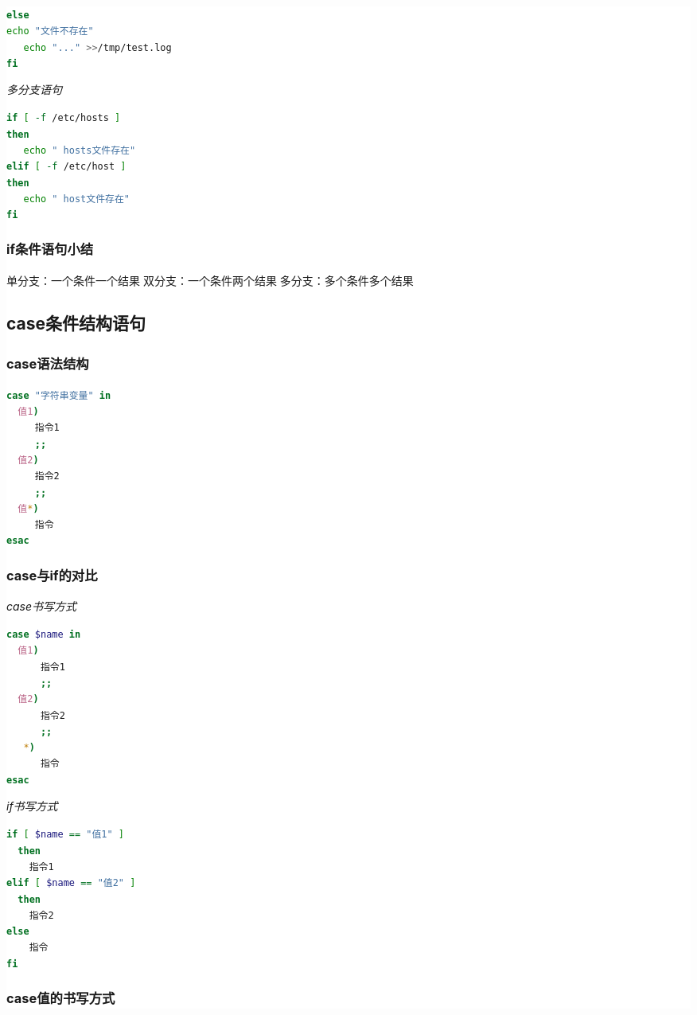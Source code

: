 ```bash
else
echo "文件不存在"
   echo "..." >>/tmp/test.log
fi
```
*多分支语句*
```bash
if [ -f /etc/hosts ]  
then
   echo " hosts文件存在"
elif [ -f /etc/host ]
then
   echo " host文件存在"
fi
```
### if条件语句小结
单分支：一个条件一个结果
双分支：一个条件两个结果
多分支：多个条件多个结果

## case条件结构语句
### case语法结构
```bash
case "字符串变量" in 
  值1)
     指令1
     ;;
  值2)
     指令2
     ;;
  值*)
     指令
esac
```
### case与if的对比
*case书写方式*
```bash
case $name in
  值1) 
      指令1
      ;;
  值2) 
      指令2
      ;;
   *) 
      指令
esac
```
*if书写方式*
```bash
if [ $name == "值1" ]
  then 
    指令1
elif [ $name == "值2" ]
  then 
    指令2
else
    指令    
fi
```
### case值的书写方式